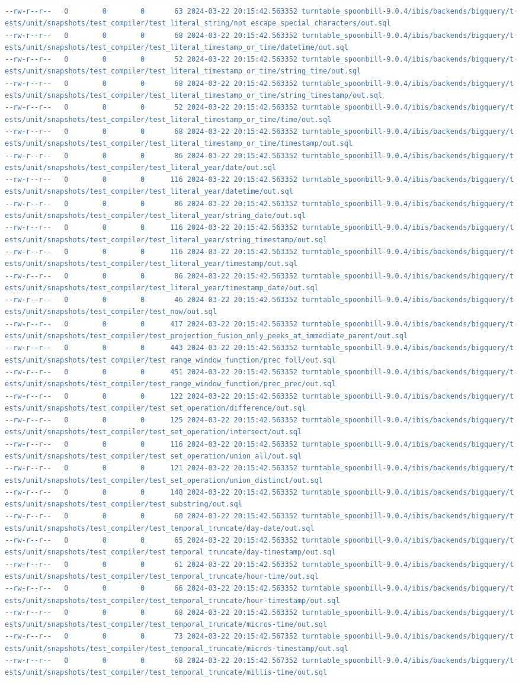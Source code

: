 ```diff
--rw-r--r--   0        0        0       63 2024-03-22 20:15:42.563352 turntable_spoonbill-9.0.4/ibis/backends/bigquery/tests/unit/snapshots/test_compiler/test_literal_string/not_escape_special_characters/out.sql
--rw-r--r--   0        0        0       68 2024-03-22 20:15:42.563352 turntable_spoonbill-9.0.4/ibis/backends/bigquery/tests/unit/snapshots/test_compiler/test_literal_timestamp_or_time/datetime/out.sql
--rw-r--r--   0        0        0       52 2024-03-22 20:15:42.563352 turntable_spoonbill-9.0.4/ibis/backends/bigquery/tests/unit/snapshots/test_compiler/test_literal_timestamp_or_time/string_time/out.sql
--rw-r--r--   0        0        0       68 2024-03-22 20:15:42.563352 turntable_spoonbill-9.0.4/ibis/backends/bigquery/tests/unit/snapshots/test_compiler/test_literal_timestamp_or_time/string_timestamp/out.sql
--rw-r--r--   0        0        0       52 2024-03-22 20:15:42.563352 turntable_spoonbill-9.0.4/ibis/backends/bigquery/tests/unit/snapshots/test_compiler/test_literal_timestamp_or_time/time/out.sql
--rw-r--r--   0        0        0       68 2024-03-22 20:15:42.563352 turntable_spoonbill-9.0.4/ibis/backends/bigquery/tests/unit/snapshots/test_compiler/test_literal_timestamp_or_time/timestamp/out.sql
--rw-r--r--   0        0        0       86 2024-03-22 20:15:42.563352 turntable_spoonbill-9.0.4/ibis/backends/bigquery/tests/unit/snapshots/test_compiler/test_literal_year/date/out.sql
--rw-r--r--   0        0        0      116 2024-03-22 20:15:42.563352 turntable_spoonbill-9.0.4/ibis/backends/bigquery/tests/unit/snapshots/test_compiler/test_literal_year/datetime/out.sql
--rw-r--r--   0        0        0       86 2024-03-22 20:15:42.563352 turntable_spoonbill-9.0.4/ibis/backends/bigquery/tests/unit/snapshots/test_compiler/test_literal_year/string_date/out.sql
--rw-r--r--   0        0        0      116 2024-03-22 20:15:42.563352 turntable_spoonbill-9.0.4/ibis/backends/bigquery/tests/unit/snapshots/test_compiler/test_literal_year/string_timestamp/out.sql
--rw-r--r--   0        0        0      116 2024-03-22 20:15:42.563352 turntable_spoonbill-9.0.4/ibis/backends/bigquery/tests/unit/snapshots/test_compiler/test_literal_year/timestamp/out.sql
--rw-r--r--   0        0        0       86 2024-03-22 20:15:42.563352 turntable_spoonbill-9.0.4/ibis/backends/bigquery/tests/unit/snapshots/test_compiler/test_literal_year/timestamp_date/out.sql
--rw-r--r--   0        0        0       46 2024-03-22 20:15:42.563352 turntable_spoonbill-9.0.4/ibis/backends/bigquery/tests/unit/snapshots/test_compiler/test_now/out.sql
--rw-r--r--   0        0        0      417 2024-03-22 20:15:42.563352 turntable_spoonbill-9.0.4/ibis/backends/bigquery/tests/unit/snapshots/test_compiler/test_projection_fusion_only_peeks_at_immediate_parent/out.sql
--rw-r--r--   0        0        0      443 2024-03-22 20:15:42.563352 turntable_spoonbill-9.0.4/ibis/backends/bigquery/tests/unit/snapshots/test_compiler/test_range_window_function/prec_foll/out.sql
--rw-r--r--   0        0        0      451 2024-03-22 20:15:42.563352 turntable_spoonbill-9.0.4/ibis/backends/bigquery/tests/unit/snapshots/test_compiler/test_range_window_function/prec_prec/out.sql
--rw-r--r--   0        0        0      122 2024-03-22 20:15:42.563352 turntable_spoonbill-9.0.4/ibis/backends/bigquery/tests/unit/snapshots/test_compiler/test_set_operation/difference/out.sql
--rw-r--r--   0        0        0      125 2024-03-22 20:15:42.563352 turntable_spoonbill-9.0.4/ibis/backends/bigquery/tests/unit/snapshots/test_compiler/test_set_operation/intersect/out.sql
--rw-r--r--   0        0        0      116 2024-03-22 20:15:42.563352 turntable_spoonbill-9.0.4/ibis/backends/bigquery/tests/unit/snapshots/test_compiler/test_set_operation/union_all/out.sql
--rw-r--r--   0        0        0      121 2024-03-22 20:15:42.563352 turntable_spoonbill-9.0.4/ibis/backends/bigquery/tests/unit/snapshots/test_compiler/test_set_operation/union_distinct/out.sql
--rw-r--r--   0        0        0      148 2024-03-22 20:15:42.563352 turntable_spoonbill-9.0.4/ibis/backends/bigquery/tests/unit/snapshots/test_compiler/test_substring/out.sql
--rw-r--r--   0        0        0       60 2024-03-22 20:15:42.563352 turntable_spoonbill-9.0.4/ibis/backends/bigquery/tests/unit/snapshots/test_compiler/test_temporal_truncate/day-date/out.sql
--rw-r--r--   0        0        0       65 2024-03-22 20:15:42.563352 turntable_spoonbill-9.0.4/ibis/backends/bigquery/tests/unit/snapshots/test_compiler/test_temporal_truncate/day-timestamp/out.sql
--rw-r--r--   0        0        0       61 2024-03-22 20:15:42.563352 turntable_spoonbill-9.0.4/ibis/backends/bigquery/tests/unit/snapshots/test_compiler/test_temporal_truncate/hour-time/out.sql
--rw-r--r--   0        0        0       66 2024-03-22 20:15:42.563352 turntable_spoonbill-9.0.4/ibis/backends/bigquery/tests/unit/snapshots/test_compiler/test_temporal_truncate/hour-timestamp/out.sql
--rw-r--r--   0        0        0       68 2024-03-22 20:15:42.563352 turntable_spoonbill-9.0.4/ibis/backends/bigquery/tests/unit/snapshots/test_compiler/test_temporal_truncate/micros-time/out.sql
--rw-r--r--   0        0        0       73 2024-03-22 20:15:42.567352 turntable_spoonbill-9.0.4/ibis/backends/bigquery/tests/unit/snapshots/test_compiler/test_temporal_truncate/micros-timestamp/out.sql
--rw-r--r--   0        0        0       68 2024-03-22 20:15:42.567352 turntable_spoonbill-9.0.4/ibis/backends/bigquery/tests/unit/snapshots/test_compiler/test_temporal_truncate/millis-time/out.sql
```